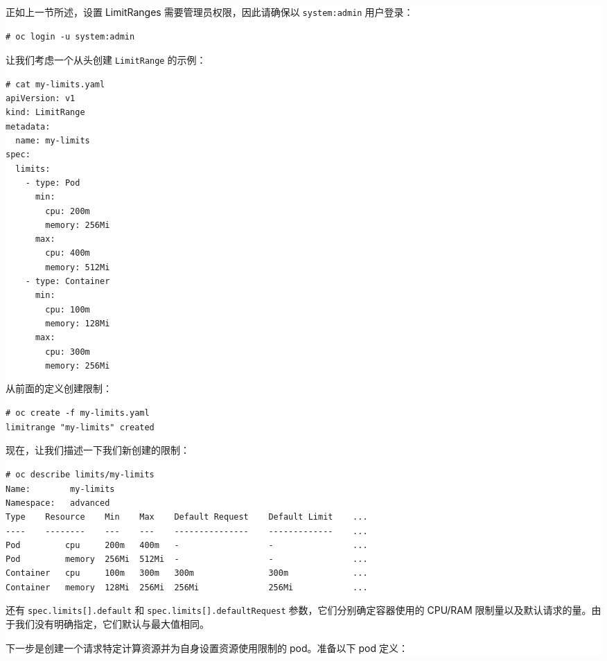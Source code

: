 正如上一节所述，设置 LimitRanges 需要管理员权限，因此请确保以 `system:admin` 用户登录：

```
# oc login -u system:admin
```

让我们考虑一个从头创建 `LimitRange` 的示例：

```
# cat my-limits.yaml 
apiVersion: v1
kind: LimitRange
metadata:
  name: my-limits
spec:
  limits:
    - type: Pod
      min:
        cpu: 200m
        memory: 256Mi
      max:
        cpu: 400m
        memory: 512Mi
    - type: Container
      min:
        cpu: 100m
        memory: 128Mi
      max:
        cpu: 300m
        memory: 256Mi
```

从前面的定义创建限制：

```
# oc create -f my-limits.yaml 
limitrange "my-limits" created
```

现在，让我们描述一下我们新创建的限制：

```
# oc describe limits/my-limits
Name:        my-limits
Namespace:   advanced
Type    Resource    Min    Max    Default Request    Default Limit    ...
----    --------    ---    ---    ---------------    -------------    ...
Pod         cpu     200m   400m   -                  -                ...
Pod         memory  256Mi  512Mi  -                  -                ...
Container   cpu     100m   300m   300m               300m             ...
Container   memory  128Mi  256Mi  256Mi              256Mi            ...
```

还有 `spec.limits[].default` 和 `spec.limits[].defaultRequest` 参数，它们分别确定容器使用的 CPU/RAM 限制量以及默认请求的量。由于我们没有明确指定，它们默认与最大值相同。

下一步是创建一个请求特定计算资源并为自身设置资源使用限制的 pod。准备以下 pod 定义：
